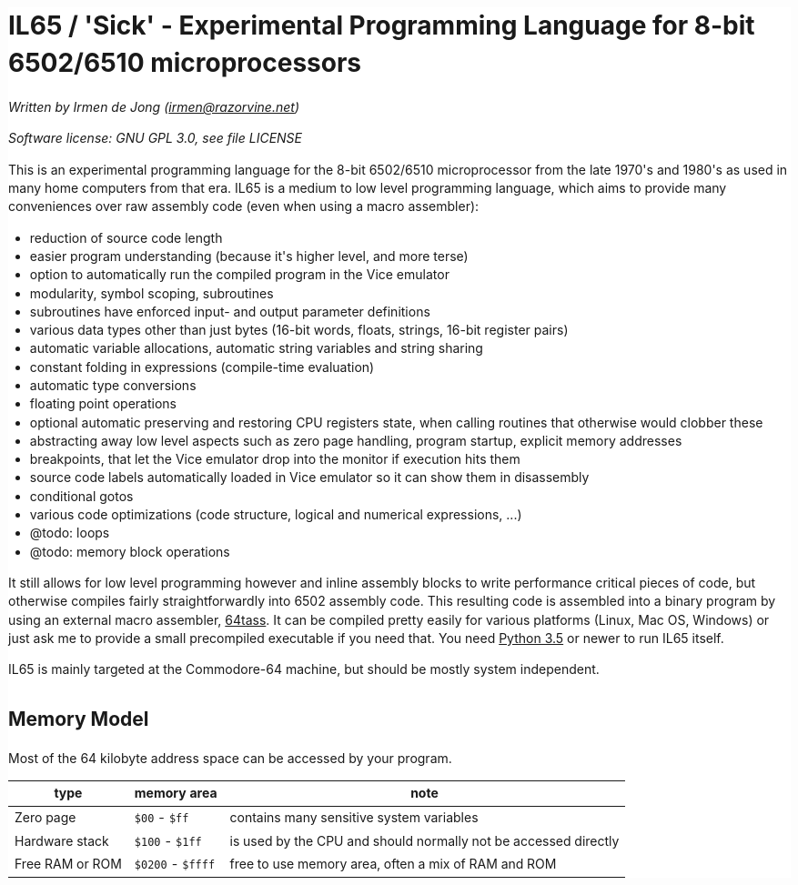 IL65 / 'Sick' - Experimental Programming Language for 8-bit 6502/6510 microprocessors
=====================================================================================

*Written by Irmen de Jong (irmen@razorvine.net)*

*Software license: GNU GPL 3.0, see file LICENSE*


This is an experimental programming language for the 8-bit 6502/6510 microprocessor from the late 1970's and 1980's
as used in many home computers from that era. IL65 is a medium to low level programming language,
which aims to provide many conveniences over raw assembly code (even when using a macro assembler):

- reduction of source code length
- easier program understanding (because it's higher level, and more terse)
- option to automatically run the compiled program in the Vice emulator  
- modularity, symbol scoping, subroutines
- subroutines have enforced input- and output parameter definitions
- various data types other than just bytes (16-bit words, floats, strings, 16-bit register pairs)
- automatic variable allocations, automatic string variables and string sharing
- constant folding in expressions (compile-time evaluation)
- automatic type conversions
- floating point operations
- optional automatic preserving and restoring CPU registers state, when calling routines that otherwise would clobber these 
- abstracting away low level aspects such as zero page handling, program startup, explicit memory addresses
- breakpoints, that let the Vice emulator drop into the monitor if execution hits them
- source code labels automatically loaded in Vice emulator so it can show them in disassembly
- conditional gotos
- various code optimizations (code structure, logical and numerical expressions, ...) 
- @todo: loops
- @todo: memory block operations


It still allows for low level programming however and inline assembly blocks
to write performance critical pieces of code, but otherwise compiles fairly straightforwardly
into 6502 assembly code. This resulting code is assembled into a binary program by using
an external macro assembler, [64tass](https://sourceforge.net/projects/tass64/).
It can be compiled pretty easily for various platforms (Linux, Mac OS, Windows) or just ask me
to provide a small precompiled executable if you need that.
You need [Python 3.5](https://www.python.org/downloads/) or newer to run IL65 itself.

IL65 is mainly targeted at the Commodore-64 machine, but should be mostly system independent.


Memory Model
------------

Most of the 64 kilobyte address space can be accessed by your program.

| type            | memory area             | note                                                            |
|-----------------|-------------------------|-----------------------------------------------------------------|
| Zero page       | ``$00`` - ``$ff``       | contains many sensitive system variables                        |
| Hardware stack  | ``$100`` - ``$1ff``     | is used by the CPU and should normally not be accessed directly |
| Free RAM or ROM | ``$0200`` - ``$ffff``   | free to use memory area, often a mix of RAM and ROM             |
